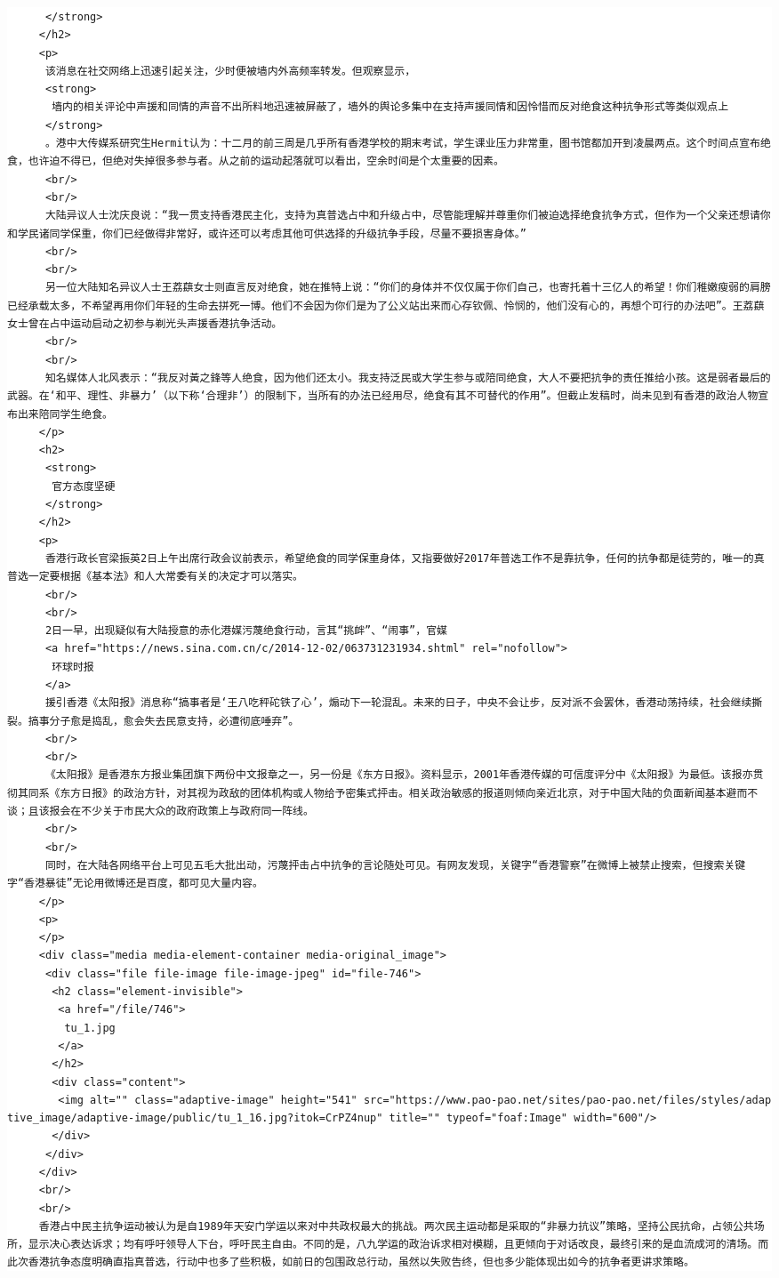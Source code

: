           </strong>
         </h2>
         <p>
          该消息在社交网络上迅速引起关注，少时便被墙内外高频率转发。但观察显示，
          <strong>
           墙内的相关评论中声援和同情的声音不出所料地迅速被屏蔽了，墙外的舆论多集中在支持声援同情和因怜惜而反对绝食这种抗争形式等类似观点上
          </strong>
          。港中大传媒系研究生Hermit认为：十二月的前三周是几乎所有香港学校的期末考试，学生课业压力非常重，图书馆都加开到凌晨两点。这个时间点宣布绝食，也许迫不得已，但绝对失掉很多参与者。从之前的运动起落就可以看出，空余时间是个太重要的因素。
          <br/>
          <br/>
          大陆异议人士沈庆良说：“我一贯支持香港民主化，支持为真普选占中和升级占中，尽管能理解并尊重你们被迫选择绝食抗争方式，但作为一个父亲还想请你和学民诸同学保重，你们已经做得非常好，或许还可以考虑其他可供选择的升级抗争手段，尽量不要损害身体。”
          <br/>
          <br/>
          另一位大陆知名异议人士王荔蕻女士则直言反对绝食，她在推特上说：“你们的身体并不仅仅属于你们自己，也寄托着十三亿人的希望！你们稚嫩瘦弱的肩膀已经承载太多，不希望再用你们年轻的生命去拼死一博。他们不会因为你们是为了公义站出来而心存钦佩、怜悯的，他们没有心的，再想个可行的办法吧”。王荔蕻女士曾在占中运动启动之初参与剃光头声援香港抗争活动。
          <br/>
          <br/>
          知名媒体人北风表示：“我反对黃之鋒等人绝食，因为他们还太小。我支持泛民或大学生参与或陪同绝食，大人不要把抗争的责任推给小孩。这是弱者最后的武器。在‘和平、理性、非暴力’（以下称‘合理非’）的限制下，当所有的办法已经用尽，绝食有其不可替代的作用”。但截止发稿时，尚未见到有香港的政治人物宣布出来陪同学生绝食。
         </p>
         <h2>
          <strong>
           官方态度坚硬
          </strong>
         </h2>
         <p>
          香港行政长官梁振英2日上午出席行政会议前表示，希望绝食的同学保重身体，又指要做好2017年普选工作不是靠抗争，任何的抗争都是徒劳的，唯一的真普选一定要根据《基本法》和人大常委有关的决定才可以落实。
          <br/>
          <br/>
          2日一早，出现疑似有大陆授意的赤化港媒污蔑绝食行动，言其“挑衅”、“闹事”，官媒
          <a href="https://news.sina.com.cn/c/2014-12-02/063731231934.shtml" rel="nofollow">
           环球时报
          </a>
          援引香港《太阳报》消息称“搞事者是‘王八吃秤砣铁了心’，煽动下一轮混乱。未来的日子，中央不会让步，反对派不会罢休，香港动荡持续，社会继续撕裂。搞事分子愈是捣乱，愈会失去民意支持，必遭彻底唾弃”。
          <br/>
          <br/>
          《太阳报》是香港东方报业集团旗下两份中文报章之一，另一份是《东方日报》。资料显示，2001年香港传媒的可信度评分中《太阳报》为最低。该报亦贯彻其同系《东方日报》的政治方针，对其视为政敌的团体机构或人物给予密集式抨击。相关政治敏感的报道则倾向亲近北京，对于中国大陆的负面新闻基本避而不谈；且该报会在不少关于市民大众的政府政策上与政府同一阵线。
          <br/>
          <br/>
          同时，在大陆各网络平台上可见五毛大批出动，污蔑抨击占中抗争的言论随处可见。有网友发现，关键字“香港警察”在微博上被禁止搜索，但搜索关键字“香港暴徒”无论用微博还是百度，都可见大量内容。
         </p>
         <p>
         </p>
         <div class="media media-element-container media-original_image">
          <div class="file file-image file-image-jpeg" id="file-746">
           <h2 class="element-invisible">
            <a href="/file/746">
             tu_1.jpg
            </a>
           </h2>
           <div class="content">
            <img alt="" class="adaptive-image" height="541" src="https://www.pao-pao.net/sites/pao-pao.net/files/styles/adaptive_image/adaptive-image/public/tu_1_16.jpg?itok=CrPZ4nup" title="" typeof="foaf:Image" width="600"/>
           </div>
          </div>
         </div>
         <br/>
         <br/>
         香港占中民主抗争运动被认为是自1989年天安门学运以来对中共政权最大的挑战。两次民主运动都是采取的“非暴力抗议”策略，坚持公民抗命，占领公共场所，显示决心表达诉求；均有呼吁领导人下台，呼吁民主自由。不同的是，八九学运的政治诉求相对模糊，且更倾向于对话改良，最终引来的是血流成河的清场。而此次香港抗争态度明确直指真普选，行动中也多了些积极，如前日的包围政总行动，虽然以失败告终，但也多少能体现出如今的抗争者更讲求策略。
